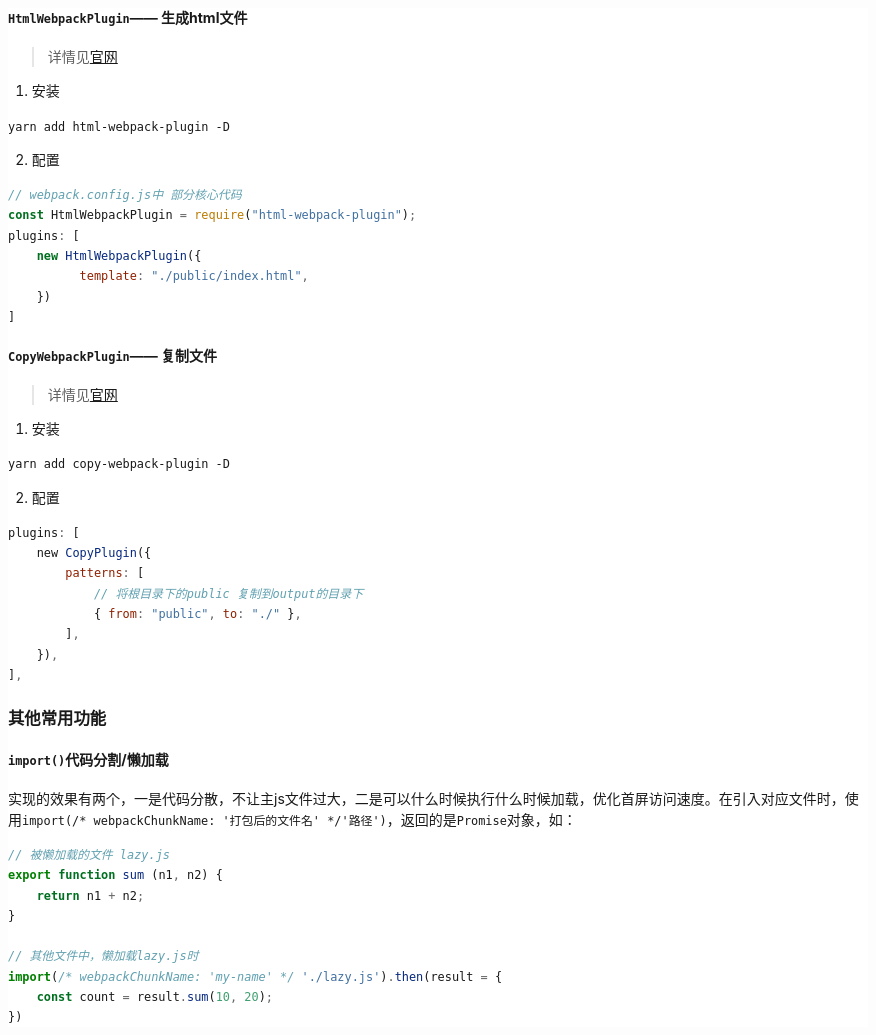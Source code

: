 #### `HtmlWebpackPlugin`—— 生成html文件

> 详情见[官网](https://webpack.docschina.org/plugins/html-webpack-plugin/#root)

1.  安装

```shell
yarn add html-webpack-plugin -D
```

2.  配置

```js
// webpack.config.js中 部分核心代码
const HtmlWebpackPlugin = require("html-webpack-plugin");
plugins: [
    new HtmlWebpackPlugin({
          template: "./public/index.html",
    })
]
```

#### `CopyWebpackPlugin`—— 复制文件

> 详情见[官网](https://webpack.docschina.org/plugins/copy-webpack-plugin/)

1.  安装

```shell
yarn add copy-webpack-plugin -D
```

2.  配置

```js
plugins: [
    new CopyPlugin({
        patterns: [
            // 将根目录下的public 复制到output的目录下
            { from: "public", to: "./" },
        ],
    }),
],
```

### 其他常用功能
#### `import()`代码分割/懒加载

实现的效果有两个，一是代码分散，不让主js文件过大，二是可以什么时候执行什么时候加载，优化首屏访问速度。在引入对应文件时，使用`import(/* webpackChunkName: '打包后的文件名' */'路径')`，返回的是`Promise`对象，如：

```js
// 被懒加载的文件 lazy.js
export function sum (n1, n2) {
	return n1 + n2;
}

// 其他文件中，懒加载lazy.js时
import(/* webpackChunkName: 'my-name' */ './lazy.js').then(result = {
	const count = result.sum(10, 20);
})
```
